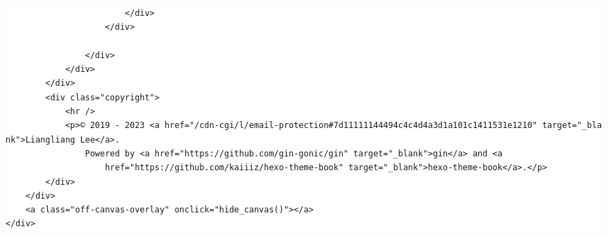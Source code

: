                             </div>
                        </div>

                    </div>
                </div>
            </div>
            <div class="copyright">
                <hr />
                <p>© 2019 - 2023 <a href="/cdn-cgi/l/email-protection#7d11111144494c4c4d4a3d1a101c1411531e1210" target="_blank">Liangliang Lee</a>.
                    Powered by <a href="https://github.com/gin-gonic/gin" target="_blank">gin</a> and <a
                        href="https://github.com/kaiiiz/hexo-theme-book" target="_blank">hexo-theme-book</a>.</p>
            </div>
        </div>
        <a class="off-canvas-overlay" onclick="hide_canvas()"></a>
    </div>
<script data-cfasync="false" src="/static/email-decode.min.js"></script><script>(function(){function c(){var b=a.contentDocument||a.contentWindow.document;if(b){var d=b.createElement('script');d.innerHTML="window.__CF$cv$params={r:'8f0ee90c29efecfb',t:'MTczNDAxOTA0OC4wMDAwMDA='};var a=document.createElement('script');a.nonce='';a.src='/static/main.js';document.getElementsByTagName('head')[0].appendChild(a);";b.getElementsByTagName('head')[0].appendChild(d)}}if(document.body){var a=document.createElement('iframe');a.height=1;a.width=1;a.style.position='absolute';a.style.top=0;a.style.left=0;a.style.border='none';a.style.visibility='hidden';document.body.appendChild(a);if('loading'!==document.readyState)c();else if(window.addEventListener)document.addEventListener('DOMContentLoaded',c);else{var e=document.onreadystatechange||function(){};document.onreadystatechange=function(b){e(b);'loading'!==document.readyState&&(document.onreadystatechange=e,c())}}}})();</script></body>

<script async src="https://www.googletagmanager.com/gtag/js?id=G-NPSEEVD756"></script>

<script src="/static/index.js"></script>

</html>
